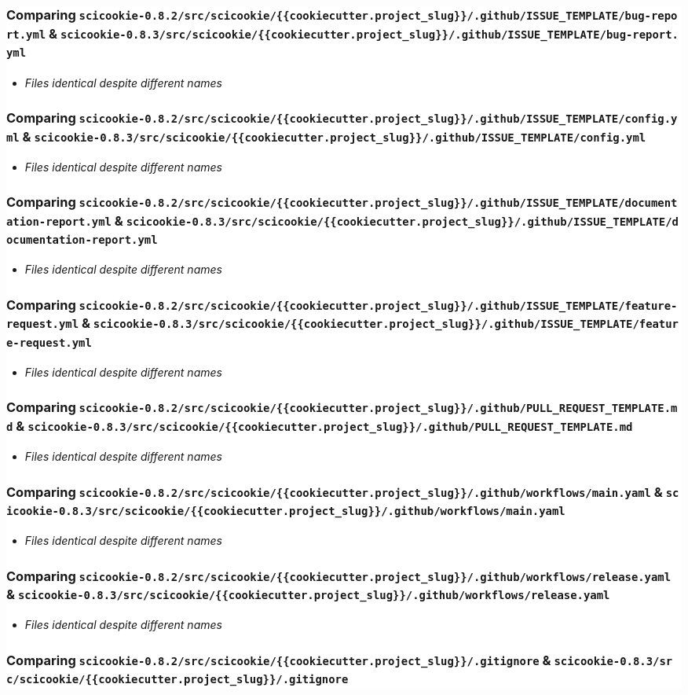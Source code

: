 ### Comparing `scicookie-0.8.2/src/scicookie/{{cookiecutter.project_slug}}/.github/ISSUE_TEMPLATE/bug-report.yml` & `scicookie-0.8.3/src/scicookie/{{cookiecutter.project_slug}}/.github/ISSUE_TEMPLATE/bug-report.yml`

 * *Files identical despite different names*

### Comparing `scicookie-0.8.2/src/scicookie/{{cookiecutter.project_slug}}/.github/ISSUE_TEMPLATE/config.yml` & `scicookie-0.8.3/src/scicookie/{{cookiecutter.project_slug}}/.github/ISSUE_TEMPLATE/config.yml`

 * *Files identical despite different names*

### Comparing `scicookie-0.8.2/src/scicookie/{{cookiecutter.project_slug}}/.github/ISSUE_TEMPLATE/documentation-report.yml` & `scicookie-0.8.3/src/scicookie/{{cookiecutter.project_slug}}/.github/ISSUE_TEMPLATE/documentation-report.yml`

 * *Files identical despite different names*

### Comparing `scicookie-0.8.2/src/scicookie/{{cookiecutter.project_slug}}/.github/ISSUE_TEMPLATE/feature-request.yml` & `scicookie-0.8.3/src/scicookie/{{cookiecutter.project_slug}}/.github/ISSUE_TEMPLATE/feature-request.yml`

 * *Files identical despite different names*

### Comparing `scicookie-0.8.2/src/scicookie/{{cookiecutter.project_slug}}/.github/PULL_REQUEST_TEMPLATE.md` & `scicookie-0.8.3/src/scicookie/{{cookiecutter.project_slug}}/.github/PULL_REQUEST_TEMPLATE.md`

 * *Files identical despite different names*

### Comparing `scicookie-0.8.2/src/scicookie/{{cookiecutter.project_slug}}/.github/workflows/main.yaml` & `scicookie-0.8.3/src/scicookie/{{cookiecutter.project_slug}}/.github/workflows/main.yaml`

 * *Files identical despite different names*

### Comparing `scicookie-0.8.2/src/scicookie/{{cookiecutter.project_slug}}/.github/workflows/release.yaml` & `scicookie-0.8.3/src/scicookie/{{cookiecutter.project_slug}}/.github/workflows/release.yaml`

 * *Files identical despite different names*

### Comparing `scicookie-0.8.2/src/scicookie/{{cookiecutter.project_slug}}/.gitignore` & `scicookie-0.8.3/src/scicookie/{{cookiecutter.project_slug}}/.gitignore`
